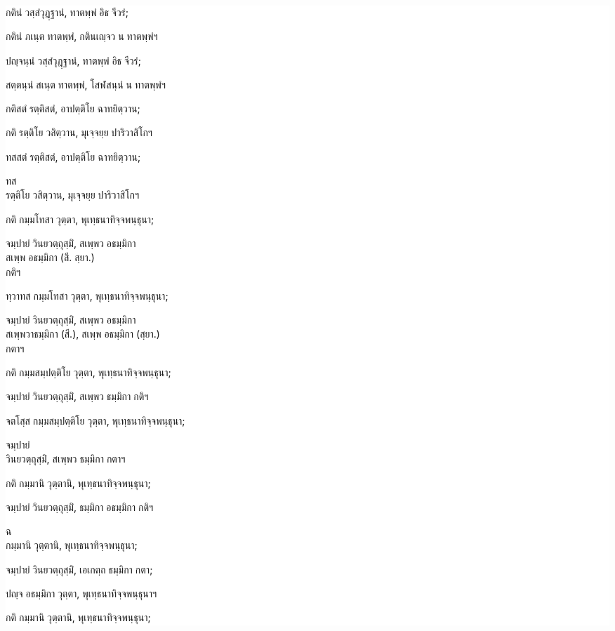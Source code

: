 กตินํ วสฺสํวุฎฺฐานํ, ทาตพฺพํ อิธ จีวรํ;  
  
กตินํ ภเนฺต ทาตพฺพํ, กตินเญฺจว น ทาตพฺพํฯ  
</li>
  
ปญฺจนฺนํ วสฺสํวุฎฺฐานํ, ทาตพฺพํ อิธ จีวรํ;  
  
สตฺตนฺนํ สเนฺต ทาตพฺพํ, โสฬสนฺนํ น ทาตพฺพํฯ  
</li>
  
กติสตํ รตฺติสตํ, อาปตฺติโย ฉาทยิตฺวาน;  
  
กติ รตฺติโย วสิตฺวาน, มุเจฺจยฺย ปาริวาสิโกฯ  
</li>
  
ทสสตํ รตฺติสตํ, อาปตฺติโย ฉาทยิตฺวาน;  
  
ทส  
รตฺติโย วสิตฺวาน, มุเจฺจยฺย ปาริวาสิโกฯ  
</li>
  
กติ กมฺมโทสา วุตฺตา, พุเทฺธนาทิจฺจพนฺธุนา;  
  
จมฺปายํ วินยวตฺถุสฺมิํ, สเพฺพว อธมฺมิกา  
สเพฺพ อธมฺมิกา (สี. สฺยา.)  
กติฯ  
</li>
  
ทฺวาทส กมฺมโทสา วุตฺตา, พุเทฺธนาทิจฺจพนฺธุนา;  
  
จมฺปายํ วินยวตฺถุสฺมิํ, สเพฺพว อธมฺมิกา  
สเพฺพวาธมฺมิกา (สี.), สเพฺพ อธมฺมิกา (สฺยา.)  
กตาฯ  
</li>
  
กติ กมฺมสมฺปตฺติโย วุตฺตา, พุเทฺธนาทิจฺจพนฺธุนา;  
  
จมฺปายํ วินยวตฺถุสฺมิํ, สเพฺพว ธมฺมิกา กติฯ  
</li>
  
จตโสฺส กมฺมสมฺปตฺติโย วุตฺตา, พุเทฺธนาทิจฺจพนฺธุนา;  
  
จมฺปายํ  
วินยวตฺถุสฺมิํ, สเพฺพว ธมฺมิกา กตาฯ  
</li>
  
กติ กมฺมานิ วุตฺตานิ, พุเทฺธนาทิจฺจพนฺธุนา;  
  
จมฺปายํ วินยวตฺถุสฺมิํ, ธมฺมิกา อธมฺมิกา กติฯ  
</li>
  
ฉ  
กมฺมานิ วุตฺตานิ, พุเทฺธนาทิจฺจพนฺธุนา;  
  
จมฺปายํ วินยวตฺถุสฺมิํ, เอเกตฺถ ธมฺมิกา กตา;  
  
ปญฺจ อธมฺมิกา วุตฺตา, พุเทฺธนาทิจฺจพนฺธุนาฯ  
</li>
  
กติ กมฺมานิ วุตฺตานิ, พุเทฺธนาทิจฺจพนฺธุนา;  
  